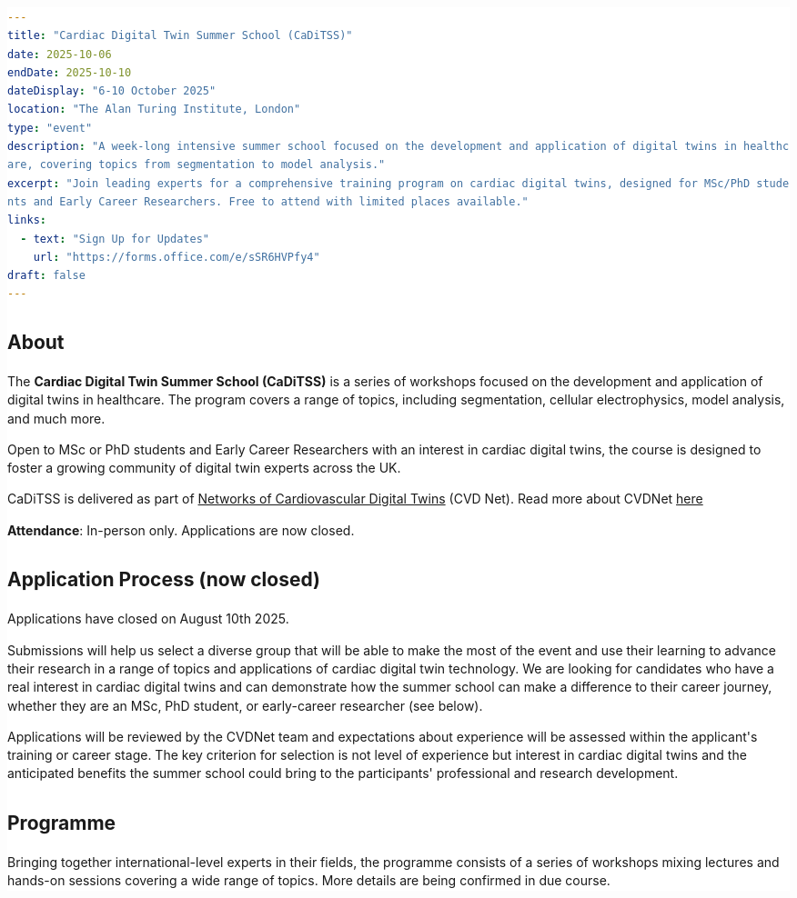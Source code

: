 ```yaml
---
title: "Cardiac Digital Twin Summer School (CaDiTSS)"
date: 2025-10-06
endDate: 2025-10-10
dateDisplay: "6-10 October 2025"
location: "The Alan Turing Institute, London"
type: "event"
description: "A week-long intensive summer school focused on the development and application of digital twins in healthcare, covering topics from segmentation to model analysis."
excerpt: "Join leading experts for a comprehensive training program on cardiac digital twins, designed for MSc/PhD students and Early Career Researchers. Free to attend with limited places available."
links:
  - text: "Sign Up for Updates"
    url: "https://forms.office.com/e/sSR6HVPfy4"
draft: false
---
```


## About

The **Cardiac Digital Twin Summer School (CaDiTSS)** is a series of workshops focused on the development and application of digital twins in healthcare. The program covers a range of topics, including segmentation, cellular electrophysics, model analysis, and much more.

Open to MSc or PhD students and Early Career Researchers with an interest in cardiac digital twins, the course is designed to foster a growing community of digital twin experts across the UK.

CaDiTSS is delivered as part of [Networks of Cardiovascular Digital Twins](https://cvd-net.com) (CVD Net). Read more about CVDNet [here](../../pages/about/project-overview.astro)

**Attendance**: In-person only. Applications are now closed.

## Application Process (now closed)

Applications have closed on August 10th 2025.

Submissions will help us select a diverse group that will be able to make the most of the event and use their learning to advance their research in a range of topics and applications of cardiac digital twin technology. We are looking for candidates who have a real interest in cardiac digital twins and can demonstrate how the summer school can make a difference to their career journey, whether they are an MSc, PhD student, or early-career researcher (see below).

Applications will be reviewed by the CVDNet team and expectations about experience will be assessed within the applicant's training or career stage. The key criterion for selection is not level of experience but interest in cardiac digital twins and the anticipated benefits the summer school could bring to the participants' professional and research development.

## Programme

Bringing together international-level experts in their fields, the programme consists of a series of workshops mixing lectures and hands-on sessions covering a wide range of topics. More details are being confirmed in due course.
